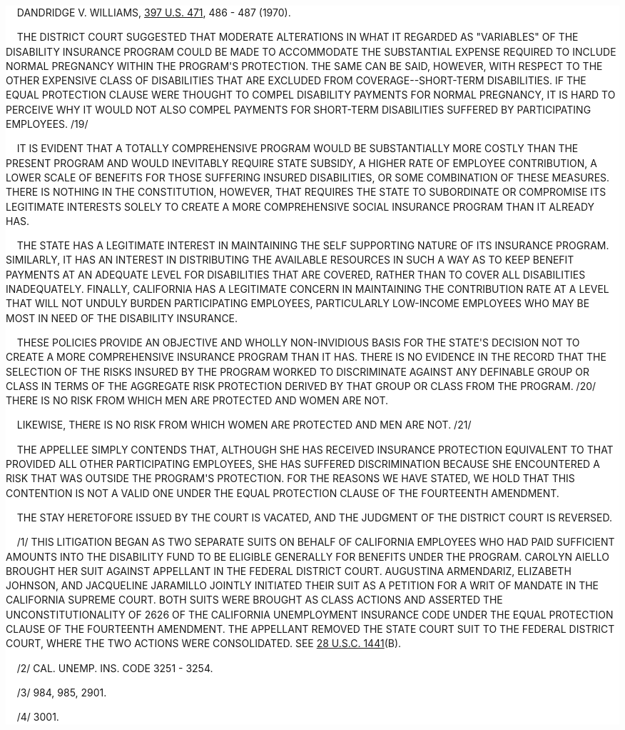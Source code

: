     DANDRIDGE V. WILLIAMS, [397 U.S. 471][/us/courts/scotus/usReporter/397/471], 486 - 487 (1970).

    THE DISTRICT COURT SUGGESTED THAT MODERATE ALTERATIONS IN WHAT IT REGARDED AS "VARIABLES" OF THE DISABILITY INSURANCE PROGRAM COULD BE MADE TO ACCOMMODATE THE SUBSTANTIAL EXPENSE REQUIRED TO INCLUDE NORMAL PREGNANCY WITHIN THE PROGRAM'S PROTECTION.  THE SAME CAN BE SAID, HOWEVER, WITH RESPECT TO THE OTHER EXPENSIVE CLASS OF DISABILITIES THAT ARE EXCLUDED FROM COVERAGE--SHORT-TERM DISABILITIES.  IF THE EQUAL PROTECTION CLAUSE WERE THOUGHT TO COMPEL DISABILITY PAYMENTS FOR NORMAL PREGNANCY, IT IS HARD TO PERCEIVE WHY IT WOULD NOT ALSO COMPEL PAYMENTS FOR SHORT-TERM DISABILITIES SUFFERED BY PARTICIPATING EMPLOYEES.  /19/

    IT IS EVIDENT THAT A TOTALLY COMPREHENSIVE PROGRAM WOULD BE SUBSTANTIALLY MORE COSTLY THAN THE PRESENT PROGRAM AND WOULD INEVITABLY REQUIRE STATE SUBSIDY, A HIGHER RATE OF EMPLOYEE CONTRIBUTION, A LOWER SCALE OF BENEFITS FOR THOSE SUFFERING INSURED DISABILITIES, OR SOME COMBINATION OF THESE MEASURES.  THERE IS NOTHING IN THE CONSTITUTION, HOWEVER, THAT REQUIRES THE STATE TO SUBORDINATE OR COMPROMISE ITS LEGITIMATE INTERESTS SOLELY TO CREATE A MORE COMPREHENSIVE SOCIAL INSURANCE PROGRAM THAN IT ALREADY HAS.

    THE STATE HAS A LEGITIMATE INTEREST IN MAINTAINING THE SELF SUPPORTING NATURE OF ITS INSURANCE PROGRAM.  SIMILARLY, IT HAS AN INTEREST IN DISTRIBUTING THE AVAILABLE RESOURCES IN SUCH A WAY AS TO KEEP BENEFIT PAYMENTS AT AN ADEQUATE LEVEL FOR DISABILITIES THAT ARE COVERED, RATHER THAN TO COVER ALL DISABILITIES INADEQUATELY.  FINALLY, CALIFORNIA HAS A LEGITIMATE CONCERN IN MAINTAINING THE CONTRIBUTION RATE AT A LEVEL THAT WILL NOT UNDULY BURDEN PARTICIPATING EMPLOYEES, PARTICULARLY LOW-INCOME EMPLOYEES WHO MAY BE MOST IN NEED OF THE DISABILITY INSURANCE.

    THESE POLICIES PROVIDE AN OBJECTIVE AND WHOLLY NON-INVIDIOUS BASIS FOR THE STATE'S DECISION NOT TO CREATE A MORE COMPREHENSIVE INSURANCE PROGRAM THAN IT HAS.  THERE IS NO EVIDENCE IN THE RECORD THAT THE SELECTION OF THE RISKS INSURED BY THE PROGRAM WORKED TO DISCRIMINATE AGAINST ANY DEFINABLE GROUP OR CLASS IN TERMS OF THE AGGREGATE RISK PROTECTION DERIVED BY THAT GROUP OR CLASS FROM THE PROGRAM.  /20/ THERE IS NO RISK FROM WHICH MEN ARE PROTECTED AND WOMEN ARE NOT.

    LIKEWISE, THERE IS NO RISK FROM WHICH WOMEN ARE PROTECTED AND MEN ARE NOT.  /21/

    THE APPELLEE SIMPLY CONTENDS THAT, ALTHOUGH SHE HAS RECEIVED INSURANCE PROTECTION EQUIVALENT TO THAT PROVIDED ALL OTHER PARTICIPATING EMPLOYEES, SHE HAS SUFFERED DISCRIMINATION BECAUSE SHE ENCOUNTERED A RISK THAT WAS OUTSIDE THE PROGRAM'S PROTECTION.  FOR THE REASONS WE HAVE STATED, WE HOLD THAT THIS CONTENTION IS NOT A VALID ONE UNDER THE EQUAL PROTECTION CLAUSE OF THE FOURTEENTH AMENDMENT.

    THE STAY HERETOFORE ISSUED BY THE COURT IS VACATED, AND THE JUDGMENT OF THE DISTRICT COURT IS REVERSED.

    /1/  THIS LITIGATION BEGAN AS TWO SEPARATE SUITS ON BEHALF OF CALIFORNIA EMPLOYEES WHO HAD PAID SUFFICIENT AMOUNTS INTO THE DISABILITY FUND TO BE ELIGIBLE GENERALLY FOR BENEFITS UNDER THE PROGRAM.  CAROLYN AIELLO BROUGHT HER SUIT AGAINST APPELLANT IN THE FEDERAL DISTRICT COURT.  AUGUSTINA ARMENDARIZ, ELIZABETH JOHNSON, AND JACQUELINE JARAMILLO JOINTLY INITIATED THEIR SUIT AS A PETITION FOR A WRIT OF MANDATE IN THE CALIFORNIA SUPREME COURT.  BOTH SUITS WERE BROUGHT AS CLASS ACTIONS AND ASSERTED THE UNCONSTITUTIONALITY OF 2626 OF THE CALIFORNIA UNEMPLOYMENT INSURANCE CODE UNDER THE EQUAL PROTECTION CLAUSE OF THE FOURTEENTH AMENDMENT.  THE APPELLANT REMOVED THE STATE COURT SUIT TO THE FEDERAL DISTRICT COURT, WHERE THE TWO ACTIONS WERE CONSOLIDATED.  SEE [28 U.S.C. 1441][/us/usc/t28/s1441](B).

    /2/ CAL. UNEMP.  INS.  CODE 3251 - 3254.

    /3/  984, 985, 2901.

    /4/  3001.


[/us/courts/scotus/usReporter/417/484]: https://publicdocs.github.io/go/links?ns=uslm-x&ref=%2Fus%2Fcourts%2Fscotus%2FusReporter%2F417%2F484
[/us/courts/scotus/usReporter/397/471]: https://publicdocs.github.io/go/links?ns=uslm-x&ref=%2Fus%2Fcourts%2Fscotus%2FusReporter%2F397%2F471
[/us/usc/t28/s2281]: https://publicdocs.github.io/go/links?ns=uslm&ref=%2Fus%2Fusc%2Ft28%2Fs2281
[/us/courts/scotus/usReporter/414/897]: https://publicdocs.github.io/go/links?ns=uslm-x&ref=%2Fus%2Fcourts%2Fscotus%2FusReporter%2F414%2F897
[/us/courts/scotus/usReporter/414/1110]: https://publicdocs.github.io/go/links?ns=uslm-x&ref=%2Fus%2Fcourts%2Fscotus%2FusReporter%2F414%2F1110
[/us/courts/scotus/usReporter/348/483]: https://publicdocs.github.io/go/links?ns=uslm-x&ref=%2Fus%2Fcourts%2Fscotus%2FusReporter%2F348%2F483
[/us/courts/scotus/usReporter/406/535]: https://publicdocs.github.io/go/links?ns=uslm-x&ref=%2Fus%2Fcourts%2Fscotus%2FusReporter%2F406%2F535
[/us/courts/scotus/usReporter/397/471]: https://publicdocs.github.io/go/links?ns=uslm-x&ref=%2Fus%2Fcourts%2Fscotus%2FusReporter%2F397%2F471
[/us/usc/t28/s1441]: https://publicdocs.github.io/go/links?ns=uslm&ref=%2Fus%2Fusc%2Ft28%2Fs1441
[/us/courts/scotus/usReporter/404/71]: https://publicdocs.github.io/go/links?ns=uslm-x&ref=%2Fus%2Fcourts%2Fscotus%2FusReporter%2F404%2F71
[/us/courts/scotus/usReporter/411/677]: https://publicdocs.github.io/go/links?ns=uslm-x&ref=%2Fus%2Fcourts%2Fscotus%2FusReporter%2F411%2F677
[/us/courts/scotus/usReporter/397/471]: https://publicdocs.github.io/go/links?ns=uslm-x&ref=%2Fus%2Fcourts%2Fscotus%2FusReporter%2F397%2F471
[/us/courts/scotus/usReporter/406/535]: https://publicdocs.github.io/go/links?ns=uslm-x&ref=%2Fus%2Fcourts%2Fscotus%2FusReporter%2F406%2F535
[/us/courts/scotus/usReporter/404/71]: https://publicdocs.github.io/go/links?ns=uslm-x&ref=%2Fus%2Fcourts%2Fscotus%2FusReporter%2F404%2F71
[/us/courts/scotus/usReporter/411/677]: https://publicdocs.github.io/go/links?ns=uslm-x&ref=%2Fus%2Fcourts%2Fscotus%2FusReporter%2F411%2F677
[/us/usc/t42/s2000]: https://publicdocs.github.io/go/links?ns=uslm&ref=%2Fus%2Fusc%2Ft42%2Fs2000
[/us/courts/scotus/usReporter/404/71]: https://publicdocs.github.io/go/links?ns=uslm-x&ref=%2Fus%2Fcourts%2Fscotus%2FusReporter%2F404%2F71
[/us/courts/scotus/usReporter/411/677]: https://publicdocs.github.io/go/links?ns=uslm-x&ref=%2Fus%2Fcourts%2Fscotus%2FusReporter%2F411%2F677
[/us/courts/scotus/usReporter/406/535]: https://publicdocs.github.io/go/links?ns=uslm-x&ref=%2Fus%2Fcourts%2Fscotus%2FusReporter%2F406%2F535
[/us/courts/scotus/usReporter/208/412]: https://publicdocs.github.io/go/links?ns=uslm-x&ref=%2Fus%2Fcourts%2Fscotus%2FusReporter%2F208%2F412
[/us/courts/scotus/usReporter/335/464]: https://publicdocs.github.io/go/links?ns=uslm-x&ref=%2Fus%2Fcourts%2Fscotus%2FusReporter%2F335%2F464
[/us/courts/scotus/usReporter/368/57]: https://publicdocs.github.io/go/links?ns=uslm-x&ref=%2Fus%2Fcourts%2Fscotus%2FusReporter%2F368%2F57
[/us/courts/scotus/usReporter/416/3518]: https://publicdocs.github.io/go/links?ns=uslm-x&ref=%2Fus%2Fcourts%2Fscotus%2FusReporter%2F416%2F3518
[/us/courts/scotus/usReporter/394/618]: https://publicdocs.github.io/go/links?ns=uslm-x&ref=%2Fus%2Fcourts%2Fscotus%2FusReporter%2F394%2F618
[/us/courts/scotus/usReporter/415/520]: https://publicdocs.github.io/go/links?ns=uslm-x&ref=%2Fus%2Fcourts%2Fscotus%2FusReporter%2F415%2F520
[/us/courts/scotus/usReporter/403/365]: https://publicdocs.github.io/go/links?ns=uslm-x&ref=%2Fus%2Fcourts%2Fscotus%2FusReporter%2F403%2F365
[/us/courts/scotus/usReporter/416/351]: https://publicdocs.github.io/go/links?ns=uslm-x&ref=%2Fus%2Fcourts%2Fscotus%2FusReporter%2F416%2F351
[/us/cfr/1]: https://publicdocs.github.io/go/links?ns=uslm-x&ref=%2Fus%2Fcfr%2F1